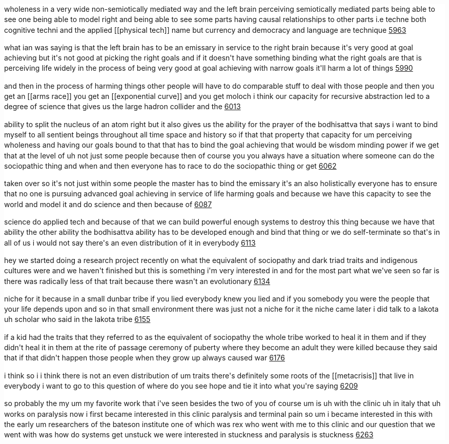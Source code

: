 wholeness in a very wide non-semiotically mediated way and the left brain perceiving semiotically mediated parts being able to see one being able to model right and being able to see some parts having causal relationships to other parts i.e techne both cognitive techni and the applied [[physical tech]] name but currency and democracy and language are technique [5963](https://www.youtube.com/watch?v=mYWozFWbwGk&t=5963.58s)

what ian was saying is that the left brain has to be an emissary in service to the right brain because it's very good at goal achieving but it's not good at picking the right goals and if it doesn't have something binding what the right goals are that is perceiving life widely in the process of being very good at goal achieving with narrow goals it'll harm a lot of things [5990](https://www.youtube.com/watch?v=mYWozFWbwGk&t=5990.28s)

and then in the process of harming things other people will have to do comparable stuff to deal with those people and then you get an [[arms race]] you get an [[exponential curve]] and you get moloch i think our capacity for recursive abstraction led to a degree of science that gives us the large hadron collider and the [6013](https://www.youtube.com/watch?v=mYWozFWbwGk&t=6013.5s)

ability to split the nucleus of an atom right but it also gives us the ability for the prayer of the bodhisattva that says i want to bind myself to all sentient beings throughout all time space and history so if that that property that capacity for um perceiving wholeness and having our goals bound to that that has to bind the goal achieving that would be wisdom minding power if we get that at the level of uh not just some people because then of course you you always have a situation where someone can do the sociopathic thing and when and then everyone has to race to do the sociopathic thing or get [6062](https://www.youtube.com/watch?v=mYWozFWbwGk&t=6062.699s)

taken over so it's not just within some people the master has to bind the emissary it's an also holistically everyone has to ensure that no one is pursuing advanced goal achieving in service of life harming goals and because we have this capacity to see the world and model it and do science and then because of [6087](https://www.youtube.com/watch?v=mYWozFWbwGk&t=6087.9s)

science do applied tech and because of that we can build powerful enough systems to destroy this thing because we have that ability the other ability the bodhisattva ability has to be developed enough and bind that thing or we do self-terminate so that's in all of us i would not say there's an even distribution of it in everybody [6113](https://www.youtube.com/watch?v=mYWozFWbwGk&t=6113.34s)

hey we started doing a research project recently on what the equivalent of sociopathy and dark triad traits and indigenous cultures were and we haven't finished but this is something i'm very interested in and for the most part what we've seen so far is there was radically less of that trait because there wasn't an evolutionary [6134](https://www.youtube.com/watch?v=mYWozFWbwGk&t=6134.76s)

niche for it because in a small dunbar tribe if you lied everybody knew you lied and if you somebody you were  the people that your life depends upon and so in that small environment there was just not a niche for it the niche came later i did talk to a lakota uh scholar who said in the lakota tribe [6155](https://www.youtube.com/watch?v=mYWozFWbwGk&t=6155.04s)

if a kid had the traits that they referred to as the equivalent of sociopathy the whole tribe worked to heal it in them and if they didn't heal it in them at the rite of passage ceremony of puberty where they become an adult they were killed because they said that if that didn't happen those people when they grow up always caused war [6176](https://www.youtube.com/watch?v=mYWozFWbwGk&t=6176.04s)

i think so i i think there is not an even distribution of um traits there's definitely some roots of the [[metacrisis]] that live in everybody i want to go to this question of where do you see hope and tie it into what you're saying [6209](https://www.youtube.com/watch?v=mYWozFWbwGk&t=6209.719s)

so probably the my um my favorite work that i've seen besides the two of you of course um is uh with the clinic uh in italy that uh works on paralysis now i first became interested in this clinic paralysis and terminal pain so um i became interested in this with the early um researchers of the bateson institute one of which was rex who went with me to this clinic and our question that we went with was how do systems get unstuck we were interested in stuckness and paralysis is stuckness [6263](https://www.youtube.com/watch?v=mYWozFWbwGk&t=6263.46s)
